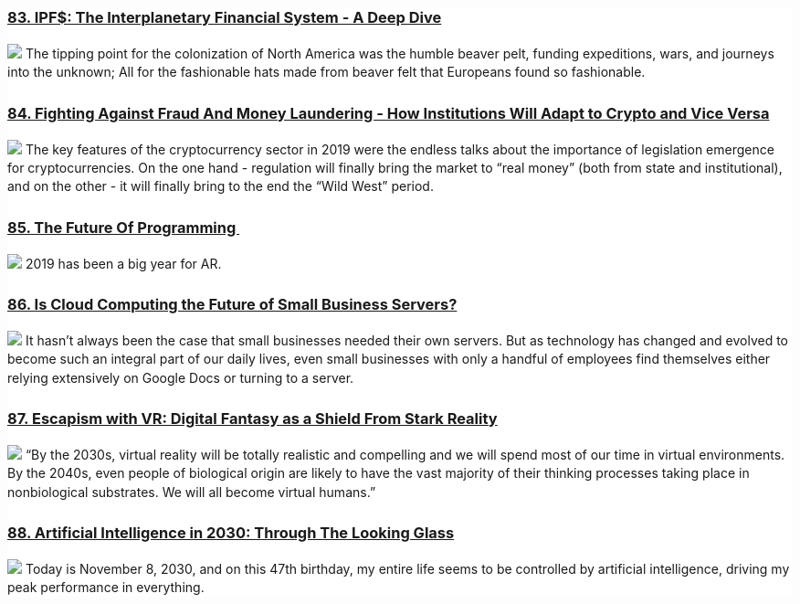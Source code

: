 ### [83. IPF$: The Interplanetary Financial System - A Deep Dive](https://hackernoon.com/ipfdollar-the-interplanetary-financial-system-a-deep-dive-b31z3xof)
![](https://firebasestorage.googleapis.com/v0/b/hackernoon-app.appspot.com/o/images%2FXKDOMsQhaHVhYRZvVnt3oJnPIBJ3-19b3ye0.jpeg?alt=media&token=b3dfd73b-4e94-4401-a079-d45080f5015f)
The tipping point for the colonization of North America was the humble beaver pelt, funding expeditions, wars, and journeys into the unknown; All for the fashionable hats made from beaver felt that Europeans found so fashionable.

### [84. Fighting Against Fraud And Money Laundering - How Institutions Will Adapt to Crypto and Vice Versa](https://hackernoon.com/fight-against-fraud-and-money-laundering-the-experience-of-the-cryptocurrency-platform-rp4i3zs8)
![](https://cdn.hackernoon.com/images/ihft3z0j.jpg)
The key features of the cryptocurrency sector in 2019 were the endless talks about the importance of legislation emergence for cryptocurrencies. On the one hand - regulation will finally bring the market to “real money” (both from state and institutional), and on the other - it will finally bring to the end the “Wild West” period.

### [85. The Future Of Programming ](https://hackernoon.com/the-future-of-programming-zqb373an6)
![](https://cdn.hackernoon.com/images/in1937mu.jpg)
2019 has been a big year for AR.

### [86. Is Cloud Computing the Future of Small Business Servers?](https://hackernoon.com/is-cloud-computing-the-future-of-small-business-servers-uyd63a0h)
![](https://cdn.hackernoon.com/drafts/m33ox36vd.png)
It hasn’t always been the case that small businesses needed their own servers. But as technology has changed and evolved to become such an integral part of our daily lives, even small businesses with only a handful of employees find themselves either relying extensively on Google Docs or turning to a server. 

### [87. Escapism with VR: Digital Fantasy as a Shield From Stark Reality](https://hackernoon.com/escapism-with-vr-digital-fantasy-as-a-shield-from-stark-reality-1ad93yow)
![](https://cdn.hackernoon.com/drafts/zid73ysi.png)
“By the 2030s, virtual reality will be totally realistic and compelling and we will spend most of our time in virtual environments. By the 2040s, even people of biological origin are likely to have the vast majority of their thinking processes taking place in nonbiological substrates. We will all become virtual humans.”

### [88. Artificial Intelligence in 2030: Through The Looking Glass](https://hackernoon.com/artificial-intelligence-in-2030-through-the-looking-glass-988p32c8)
![](https://cdn.hackernoon.com/drafts/5eo35nr.png)
Today is November 8, 2030, and on this 47th birthday, my entire life seems to be controlled by artificial intelligence, driving my peak performance in everything. 
